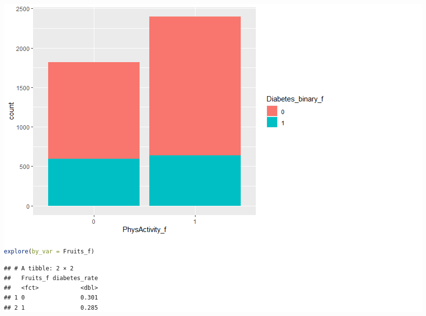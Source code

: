 ![](elementary_files/figure-gfm/unnamed-chunk-6-8.png)

``` r
explore(by_var = Fruits_f)
```

    ## # A tibble: 2 × 2
    ##   Fruits_f diabetes_rate
    ##   <fct>            <dbl>
    ## 1 0                0.301
    ## 2 1                0.285
